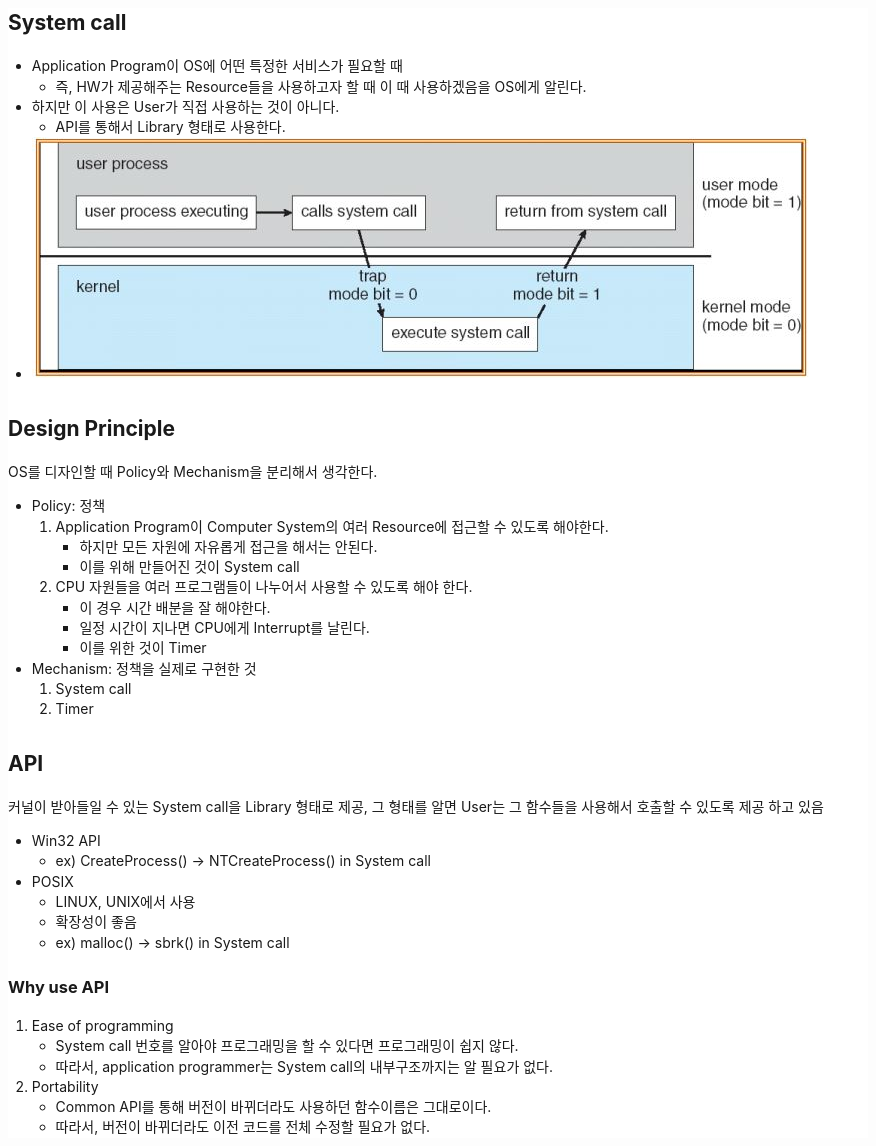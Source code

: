 ## System call
- Application Program이 OS에 어떤 특정한 서비스가 필요할 때
    - 즉, HW가 제공해주는 Resource들을 사용하고자 할 때 이 때 사용하겠음을 OS에게 알린다.
- 하지만 이 사용은 User가 직접 사용하는 것이 아니다.
    - API를 통해서 Library 형태로 사용한다.
- ![System-call-kernel](./img/System-call-kernel.JPG)

## Design Principle
OS를 디자인할 때 Policy와 Mechanism을 분리해서 생각한다.
- Policy: 정책
    1. Application Program이 Computer System의 여러 Resource에 접근할 수 있도록 해야한다.
        - 하지만 모든 자원에 자유롭게 접근을 해서는 안된다.
        - 이를 위해 만들어진 것이 System call
    2. CPU 자원들을 여러 프로그램들이 나누어서 사용할 수 있도록 해야 한다.
        - 이 경우 시간 배분을 잘 해야한다.
        - 일정 시간이 지나면 CPU에게 Interrupt를 날린다.
        - 이를 위한 것이 Timer
- Mechanism: 정책을 실제로 구현한 것
    1. System call
    2. Timer

## API
커널이 받아들일 수 있는 System call을 Library 형태로 제공, 그 형태를 알면 User는 그 함수들을 사용해서 호출할 수 있도록 제공 하고 있음
- Win32 API
    - ex) CreateProcess() -> NTCreateProcess() in System call
- POSIX
    - LINUX, UNIX에서 사용
    - 확장성이 좋음
    - ex) malloc() -> sbrk() in System call

### Why use API
1. Ease of programming
    - System call 번호를 알아야 프로그래밍을 할 수 있다면 프로그래밍이 쉽지 않다.
    - 따라서, application programmer는 System call의 내부구조까지는 알 필요가 없다.
2. Portability
    - Common API를 통해 버전이 바뀌더라도 사용하던 함수이름은 그대로이다.
    - 따라서, 버전이 바뀌더라도 이전 코드를 전체 수정할 필요가 없다.
